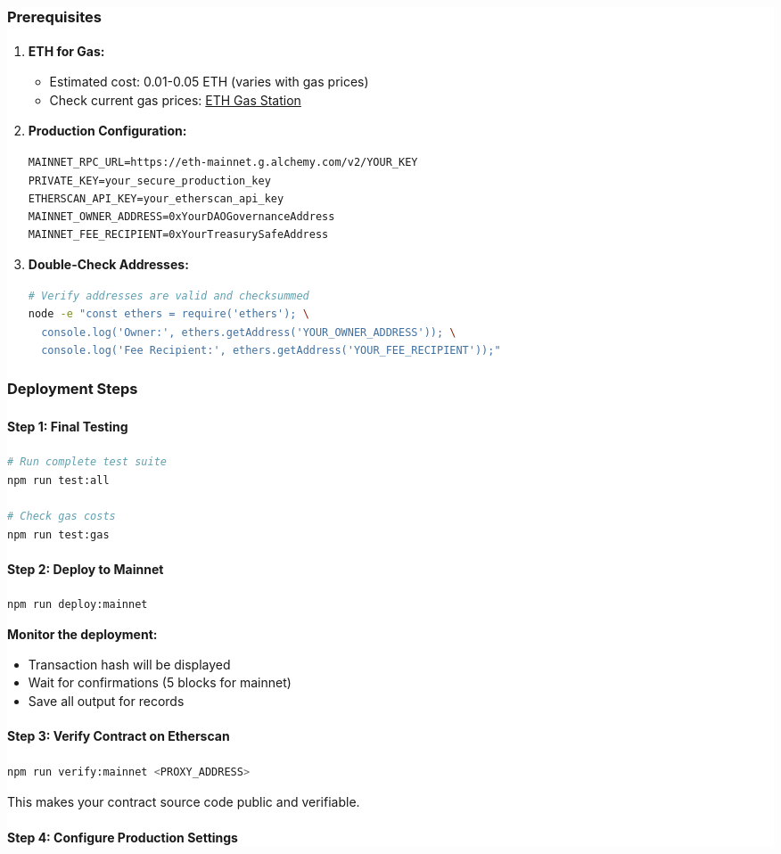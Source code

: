 ### Prerequisites

1. **ETH for Gas:**
   - Estimated cost: 0.01-0.05 ETH (varies with gas prices)
   - Check current gas prices: [ETH Gas Station](https://ethgasstation.info/)

2. **Production Configuration:**
   ```env
   MAINNET_RPC_URL=https://eth-mainnet.g.alchemy.com/v2/YOUR_KEY
   PRIVATE_KEY=your_secure_production_key
   ETHERSCAN_API_KEY=your_etherscan_api_key
   MAINNET_OWNER_ADDRESS=0xYourDAOGovernanceAddress
   MAINNET_FEE_RECIPIENT=0xYourTreasurySafeAddress
   ```

3. **Double-Check Addresses:**
   ```bash
   # Verify addresses are valid and checksummed
   node -e "const ethers = require('ethers'); \
     console.log('Owner:', ethers.getAddress('YOUR_OWNER_ADDRESS')); \
     console.log('Fee Recipient:', ethers.getAddress('YOUR_FEE_RECIPIENT'));"
   ```

### Deployment Steps

#### Step 1: Final Testing

```bash
# Run complete test suite
npm run test:all

# Check gas costs
npm run test:gas
```

#### Step 2: Deploy to Mainnet

```bash
npm run deploy:mainnet
```

**Monitor the deployment:**
- Transaction hash will be displayed
- Wait for confirmations (5 blocks for mainnet)
- Save all output for records

#### Step 3: Verify Contract on Etherscan

```bash
npm run verify:mainnet <PROXY_ADDRESS>
```

This makes your contract source code public and verifiable.

#### Step 4: Configure Production Settings
